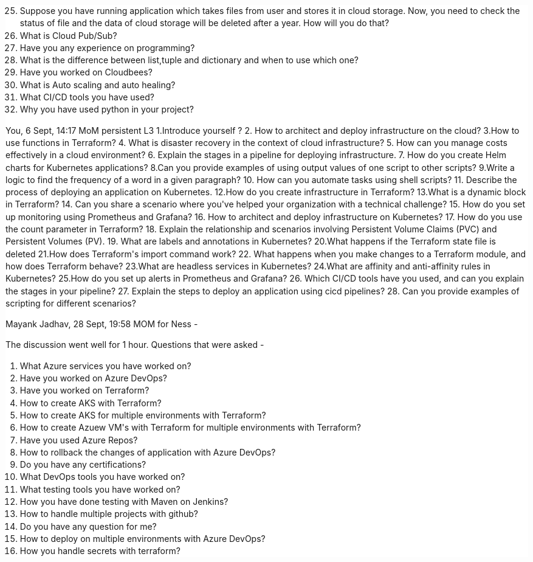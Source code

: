 25. Suppose you have running application which takes files from user and stores it in cloud storage. Now, you need to check the status of file and the data of cloud storage will be deleted after a year. How will you do that?
26. What is Cloud Pub/Sub?
27. Have you any experience on programming?
28. What is the difference between list,tuple and dictionary and when to use which one?
29. Have you worked on Cloudbees?
30. What is Auto scaling and auto healing?
31. What CI/CD tools you have used?
32. Why you have used python in your project?

You, 6 Sept, 14:17
MoM persistent L3
1.Introduce yourself ?
2. How to architect and deploy infrastructure on the cloud?
3.How to use functions in Terraform?
4. What is disaster recovery in the context of cloud infrastructure?
5. How can you manage costs effectively in a cloud environment?
6. Explain the stages in a pipeline for deploying infrastructure.
7. How do you create Helm charts for Kubernetes applications?
8.Can you provide examples of using output values of one script to other scripts?
9.Write a logic to find the frequency of a word in a given paragraph?
10. How can you automate tasks using shell scripts?
11. Describe the process of deploying an application on Kubernetes.
12.How do you create infrastructure in Terraform?
13.What is a dynamic block in Terraform?
14. Can you share a scenario where you've helped your organization with a technical challenge?
15. How do you set up monitoring using Prometheus and Grafana?
16. How to architect and deploy infrastructure on Kubernetes?
17. How do you use the count parameter in Terraform?
18. Explain the relationship and scenarios involving Persistent Volume Claims (PVC) and Persistent Volumes (PV).
19. What are labels and annotations in Kubernetes?
20.What happens if the Terraform state file is deleted
21.How does Terraform's import command work?
22. What happens when you make changes to a Terraform module, and how does Terraform behave?
23.What are headless services in Kubernetes?
24.What are affinity and anti-affinity rules in Kubernetes?
25.How do you set up alerts in Prometheus and Grafana?
26. Which CI/CD tools have you used, and can you explain the stages in your pipeline?
27. Explain the steps to deploy an application using cicd pipelines?
28. Can you provide examples of scripting for different scenarios?

Mayank Jadhav, 28 Sept, 19:58
MOM for Ness -

The discussion went well for 1 hour.
Questions that were asked -

1. What Azure services you have worked on?
2. Have you worked on Azure DevOps?
3. Have you worked on Terraform?
4. How to create AKS with Terraform?
5. How to create AKS for multiple environments with Terraform?
6. How to create Azuew VM's with Terraform for multiple environments with Terraform?
7. Have you used Azure Repos?
8. How to rollback the changes of application with Azure DevOps?
9. Do you have any certifications?
10. What DevOps tools you have worked on?
11. What testing tools you have worked on?
12. How you have done testing with Maven on Jenkins?
13. How to handle multiple projects with github?
14. Do you have any question for me?
15. How to deploy on multiple environments with Azure DevOps?
16. How you handle secrets with terraform?